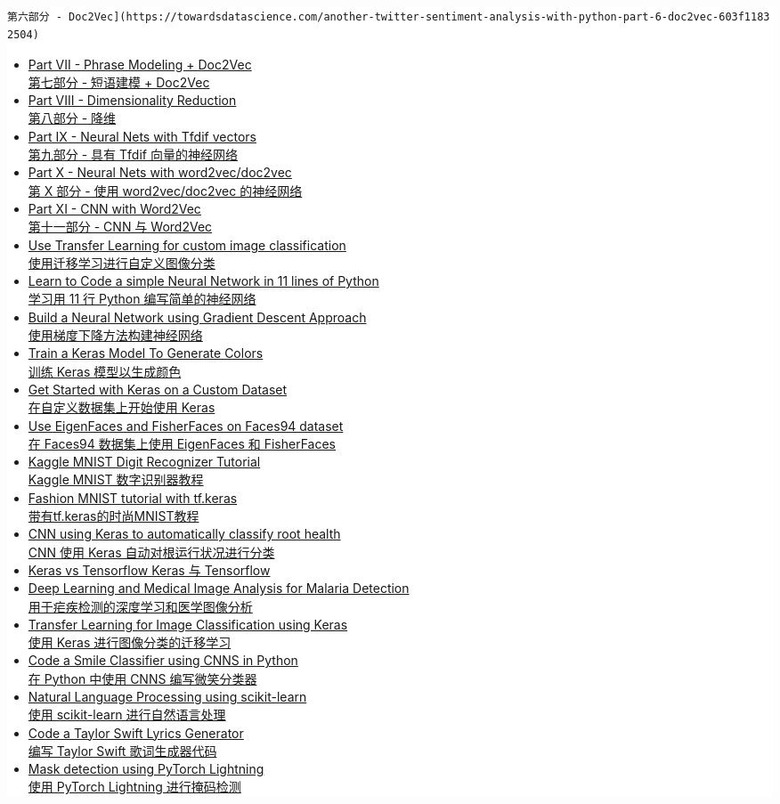     第六部分 - Doc2Vec](https://towardsdatascience.com/another-twitter-sentiment-analysis-with-python-part-6-doc2vec-603f11832504)
  - [Part VII - Phrase Modeling + Doc2Vec  
    第七部分 - 短语建模 + Doc2Vec](https://towardsdatascience.com/another-twitter-sentiment-analysis-with-python-part-7-phrase-modeling-doc2vec-592a8a996867)
  - [Part VIII - Dimensionality Reduction  
    第八部分 - 降维](https://towardsdatascience.com/another-twitter-sentiment-analysis-with-python-part-8-dimensionality-reduction-chi2-pca-c6d06fb3fcf3)
  - [Part IX - Neural Nets with Tfdif vectors  
    第九部分 - 具有 Tfdif 向量的神经网络](https://towardsdatascience.com/another-twitter-sentiment-analysis-with-python-part-9-neural-networks-with-tfidf-vectors-using-d0b4af6be6d7)
  - [Part X - Neural Nets with word2vec/doc2vec  
    第 X 部分 - 使用 word2vec/doc2vec 的神经网络](https://towardsdatascience.com/another-twitter-sentiment-analysis-with-python-part-10-neural-network-with-a6441269aa3c)
  - [Part XI - CNN with Word2Vec  
    第十一部分 - CNN 与 Word2Vec](https://towardsdatascience.com/another-twitter-sentiment-analysis-with-python-part-11-cnn-word2vec-41f5e28eda74)
- [Use Transfer Learning for custom image classification  
  使用迁移学习进行自定义图像分类](https://becominghuman.ai/transfer-learning-retraining-inception-v3-for-custom-image-classification-2820f653c557)
- [Learn to Code a simple Neural Network in 11 lines of Python  
  学习用 11 行 Python 编写简单的神经网络](https://iamtrask.github.io/2015/07/12/basic-python-network/)
- [Build a Neural Network using Gradient Descent Approach  
  使用梯度下降方法构建神经网络](https://iamtrask.github.io/2015/07/27/python-network-part2/)
- [Train a Keras Model To Generate Colors  
  训练 Keras 模型以生成颜色](https://heartbeat.fritz.ai/how-to-train-a-keras-model-to-generate-colors-3bc79e54971b)
- [Get Started with Keras on a Custom Dataset  
  在自定义数据集上开始使用 Keras](https://www.pyimagesearch.com/2018/09/10/keras-tutorial-how-to-get-started-with-keras-deep-learning-and-python/)
- [Use EigenFaces and FisherFaces on Faces94 dataset  
  在 Faces94 数据集上使用 EigenFaces 和 FisherFaces](https://nicholastsmith.wordpress.com/2016/02/18/eigenfaces-versus-fisherfaces-on-the-faces94-database-with-scikit-learn/)
- [Kaggle MNIST Digit Recognizer Tutorial  
  Kaggle MNIST 数字识别器教程](https://medium.com/@lvarruda/how-to-get-top-2-position-on-kaggles-mnist-digit-recognizer-48185d80a2d4)
- [Fashion MNIST tutorial with tf.keras  
  带有tf.keras的时尚MNIST教程](https://medium.com/tensorflow/hello-deep-learning-fashion-mnist-with-keras-50fcff8cd74a)
- [CNN using Keras to automatically classify root health  
  CNN 使用 Keras 自动对根运行状况进行分类](https://www.pyimagesearch.com/2018/10/15/deep-learning-hydroponics-and-medical-marijuana/)
- [Keras vs Tensorflow Keras 与 Tensorflow](https://www.pyimagesearch.com/2018/10/08/keras-vs-tensorflow-which-one-is-better-and-which-one-should-i-learn/)
- [Deep Learning and Medical Image Analysis for Malaria Detection  
  用于疟疾检测的深度学习和医学图像分析](https://www.pyimagesearch.com/2018/12/03/deep-learning-and-medical-image-analysis-with-keras/)
- [Transfer Learning for Image Classification using Keras  
  使用 Keras 进行图像分类的迁移学习](https://towardsdatascience.com/transfer-learning-for-image-classification-using-keras-c47ccf09c8c8)
- [Code a Smile Classifier using CNNS in Python  
  在 Python 中使用 CNNS 编写微笑分类器](https://github.com/kylemcdonald/SmileCNN)
- [Natural Language Processing using scikit-learn  
  使用 scikit-learn 进行自然语言处理](https://towardsdatascience.com/natural-language-processing-count-vectorization-with-scikit-learn-e7804269bb5e)
- [Code a Taylor Swift Lyrics Generator  
  编写 Taylor Swift 歌词生成器代码](https://towardsdatascience.com/ai-generates-taylor-swifts-song-lyrics-6fd92a03ef7e)
- [Mask detection using PyTorch Lightning  
  使用 PyTorch Lightning 进行掩码检测](https://towardsdatascience.com/how-i-built-a-face-mask-detector-for-covid-19-using-pytorch-lightning-67eb3752fd61)
